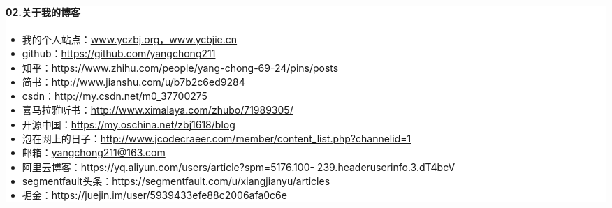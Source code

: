 

#### 02.关于我的博客
- 我的个人站点：www.yczbj.org，www.ycbjie.cn
- github：https://github.com/yangchong211
- 知乎：https://www.zhihu.com/people/yang-chong-69-24/pins/posts
- 简书：http://www.jianshu.com/u/b7b2c6ed9284
- csdn：http://my.csdn.net/m0_37700275
- 喜马拉雅听书：http://www.ximalaya.com/zhubo/71989305/
- 开源中国：https://my.oschina.net/zbj1618/blog
- 泡在网上的日子：http://www.jcodecraeer.com/member/content_list.php?channelid=1
- 邮箱：yangchong211@163.com
- 阿里云博客：https://yq.aliyun.com/users/article?spm=5176.100- 239.headeruserinfo.3.dT4bcV
- segmentfault头条：https://segmentfault.com/u/xiangjianyu/articles
- 掘金：https://juejin.im/user/5939433efe88c2006afa0c6e











